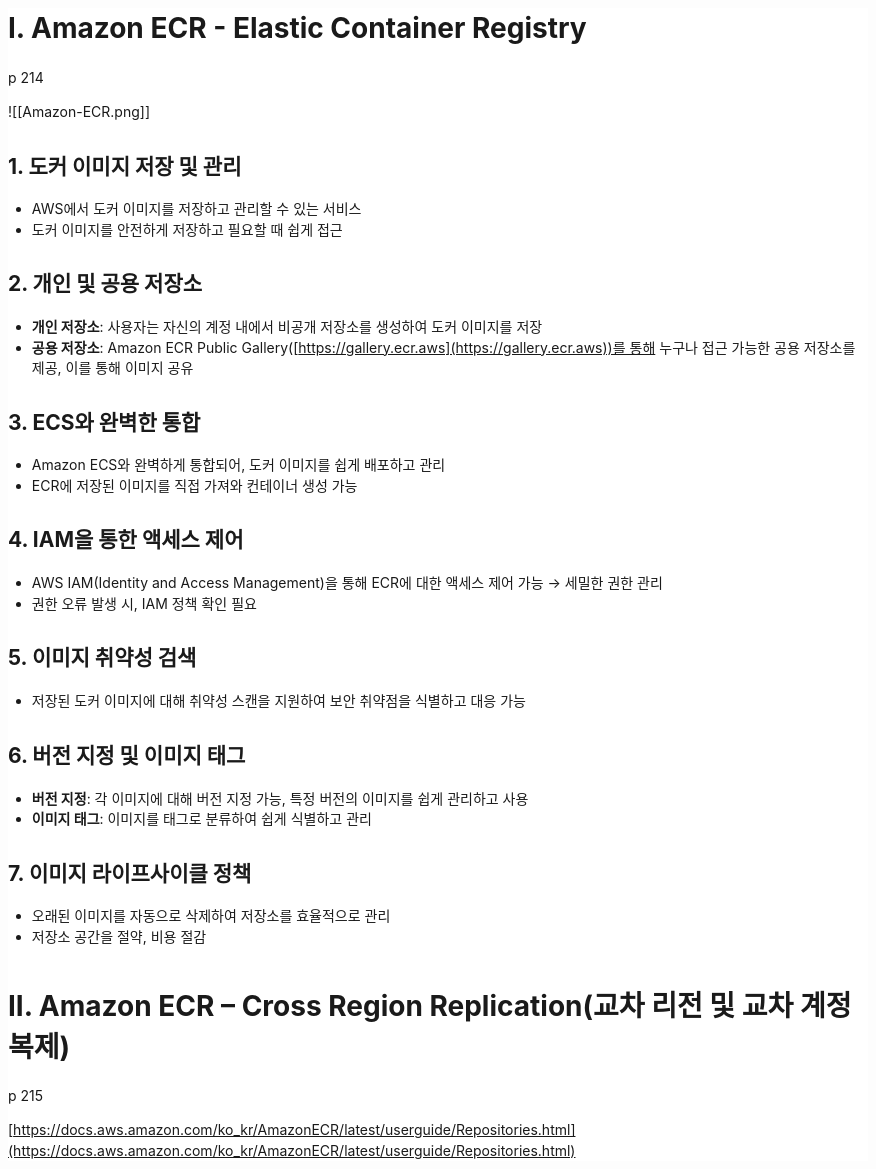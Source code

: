 
# I. Amazon ECR - Elastic Container Registry
p 214

![[Amazon-ECR.png]]

## 1. 도커 이미지 저장 및 관리

- AWS에서 도커 이미지를 저장하고 관리할 수 있는 서비스
- 도커 이미지를 안전하게 저장하고 필요할 때 쉽게 접근

## 2. 개인 및 공용 저장소

- **개인 저장소**: 사용자는 자신의 계정 내에서 비공개 저장소를 생성하여 도커 이미지를 저장
- **공용 저장소**: Amazon ECR Public Gallery([](https://gallery.ecr.aws/)[https://gallery.ecr.aws](https://gallery.ecr.aws))를 통해 누구나 접근 가능한 공용 저장소를 제공, 이를 통해 이미지 공유

## 3. ECS와 완벽한 통합

- Amazon ECS와 완벽하게 통합되어, 도커 이미지를 쉽게 배포하고 관리
- ECR에 저장된 이미지를 직접 가져와 컨테이너 생성 가능

## 4. IAM을 통한 액세스 제어

- AWS IAM(Identity and Access Management)을 통해 ECR에 대한 액세스 제어 가능 → 세밀한 권한 관리
- 권한 오류 발생 시, IAM 정책 확인 필요

## 5. 이미지 취약성 검색

- 저장된 도커 이미지에 대해 취약성 스캔을 지원하여 보안 취약점을 식별하고 대응 가능

## 6. 버전 지정 및 이미지 태그

- **버전 지정**: 각 이미지에 대해 버전 지정 가능, 특정 버전의 이미지를 쉽게 관리하고 사용
- **이미지 태그**: 이미지를 태그로 분류하여 쉽게 식별하고 관리

## 7. 이미지 라이프사이클 정책

- 오래된 이미지를 자동으로 삭제하여 저장소를 효율적으로 관리
- 저장소 공간을 절약, 비용 절감


# II. Amazon ECR – Cross Region Replication(교차 리전 및 교차 계정 복제)
p 215

[https://docs.aws.amazon.com/ko_kr/AmazonECR/latest/userguide/Repositories.html](https://docs.aws.amazon.com/ko_kr/AmazonECR/latest/userguide/Repositories.html)
